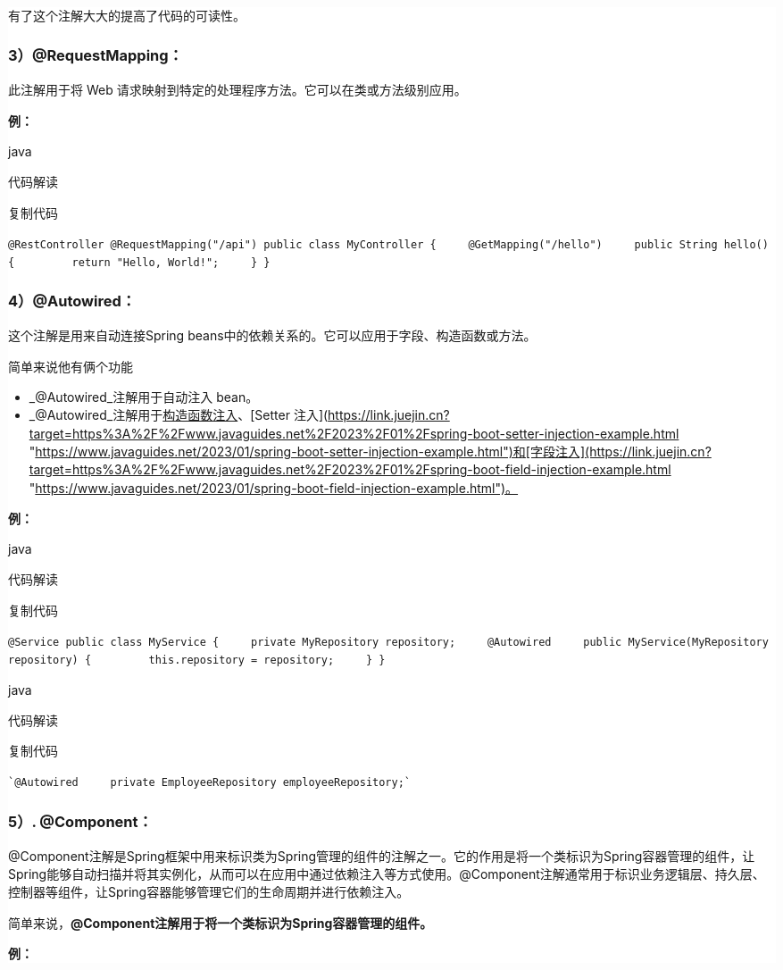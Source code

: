 有了这个注解大大的提高了代码的可读性。

### **3）@RequestMapping：**

此注解用于将 Web 请求映射到特定的处理程序方法。它可以在类或方法级别应用。

**例：**

java

 代码解读

复制代码

`@RestController @RequestMapping("/api") public class MyController {     @GetMapping("/hello")     public String hello() {         return "Hello, World!";     } }`

### **4）@Autowired：**

这个注解是用来自动连接Spring beans中的依赖关系的。它可以应用于字段、构造函数或方法。

简单来说他有俩个功能

*   _@Autowired_注解用于自动注入 bean。
*   _@Autowired_注解用于[构造函数注入](https://link.juejin.cn?target=https%3A%2F%2Fwww.javaguides.net%2F2023%2F01%2Fspring-boot-constructor-injection.html "https://www.javaguides.net/2023/01/spring-boot-constructor-injection.html")、[Setter 注入](https://link.juejin.cn?target=https%3A%2F%2Fwww.javaguides.net%2F2023%2F01%2Fspring-boot-setter-injection-example.html "https://www.javaguides.net/2023/01/spring-boot-setter-injection-example.html")和[字段注入](https://link.juejin.cn?target=https%3A%2F%2Fwww.javaguides.net%2F2023%2F01%2Fspring-boot-field-injection-example.html "https://www.javaguides.net/2023/01/spring-boot-field-injection-example.html")。

**例：**

java

 代码解读

复制代码

`@Service public class MyService {     private MyRepository repository;     @Autowired     public MyService(MyRepository repository) {         this.repository = repository;     } }`

java

 代码解读

复制代码

    `@Autowired     private EmployeeRepository employeeRepository;`

### **5）. @Component：**

@Component注解是Spring框架中用来标识类为Spring管理的组件的注解之一。它的作用是将一个类标识为Spring容器管理的组件，让Spring能够自动扫描并将其实例化，从而可以在应用中通过依赖注入等方式使用。@Component注解通常用于标识业务逻辑层、持久层、控制器等组件，让Spring容器能够管理它们的生命周期并进行依赖注入。

简单来说，**@Component注解用于将一个类标识为Spring容器管理的组件。**

**例：**

